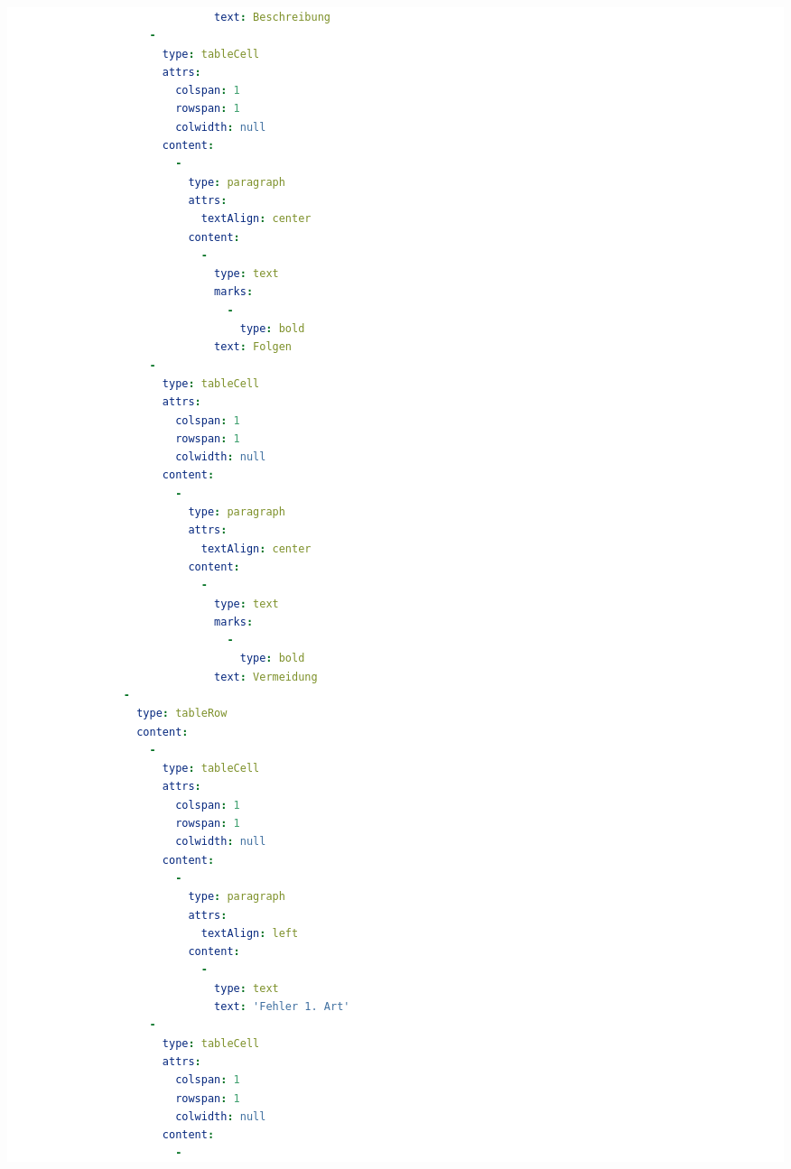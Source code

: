 ```yaml
                                text: Beschreibung
                      -
                        type: tableCell
                        attrs:
                          colspan: 1
                          rowspan: 1
                          colwidth: null
                        content:
                          -
                            type: paragraph
                            attrs:
                              textAlign: center
                            content:
                              -
                                type: text
                                marks:
                                  -
                                    type: bold
                                text: Folgen
                      -
                        type: tableCell
                        attrs:
                          colspan: 1
                          rowspan: 1
                          colwidth: null
                        content:
                          -
                            type: paragraph
                            attrs:
                              textAlign: center
                            content:
                              -
                                type: text
                                marks:
                                  -
                                    type: bold
                                text: Vermeidung
                  -
                    type: tableRow
                    content:
                      -
                        type: tableCell
                        attrs:
                          colspan: 1
                          rowspan: 1
                          colwidth: null
                        content:
                          -
                            type: paragraph
                            attrs:
                              textAlign: left
                            content:
                              -
                                type: text
                                text: 'Fehler 1. Art'
                      -
                        type: tableCell
                        attrs:
                          colspan: 1
                          rowspan: 1
                          colwidth: null
                        content:
                          -
```